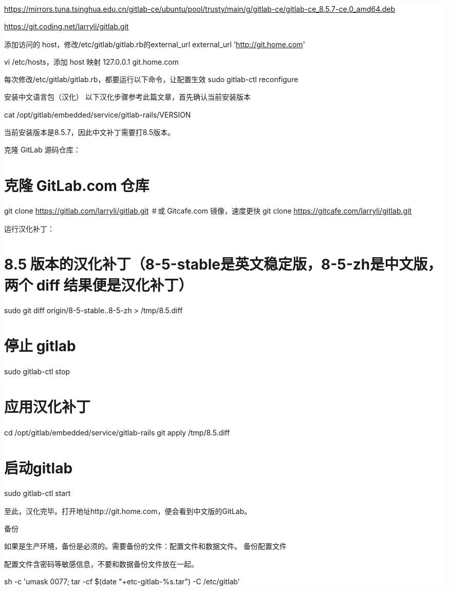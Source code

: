 
https://mirrors.tuna.tsinghua.edu.cn/gitlab-ce/ubuntu/pool/trusty/main/g/gitlab-ce/gitlab-ce_8.5.7-ce.0_amd64.deb

https://git.coding.net/larryli/gitlab.git

添加访问的 host，修改/etc/gitlab/gitlab.rb的external_url
external_url 'http://git.home.com'

vi /etc/hosts，添加 host 映射
127.0.0.1 git.home.com

每次修改/etc/gitlab/gitlab.rb，都要运行以下命令，让配置生效
sudo gitlab-ctl reconfigure

安装中文语言包（汉化）
以下汉化步骤参考此篇文章，首先确认当前安装版本

cat /opt/gitlab/embedded/service/gitlab-rails/VERSION

当前安装版本是8.5.7，因此中文补丁需要打8.5版本。

克隆 GitLab 源码仓库：

# 克隆 GitLab.com 仓库
git clone https://gitlab.com/larryli/gitlab.git
＃或 Gitcafe.com 镜像，速度更快
git clone https://gitcafe.com/larryli/gitlab.git

运行汉化补丁：

# 8.5 版本的汉化补丁（8-5-stable是英文稳定版，8-5-zh是中文版，两个 diff 结果便是汉化补丁）
sudo git diff origin/8-5-stable..8-5-zh > /tmp/8.5.diff
# 停止 gitlab
sudo gitlab-ctl stop
# 应用汉化补丁
cd /opt/gitlab/embedded/service/gitlab-rails
git apply /tmp/8.5.diff  
# 启动gitlab
sudo gitlab-ctl start

至此，汉化完毕。打开地址http://git.home.com，便会看到中文版的GitLab。

备份

如果是生产环境，备份是必须的。需要备份的文件：配置文件和数据文件。
备份配置文件

配置文件含密码等敏感信息，不要和数据备份文件放在一起。

sh -c 'umask 0077; tar -cf $(date "+etc-gitlab-%s.tar") -C /etc/gitlab'
